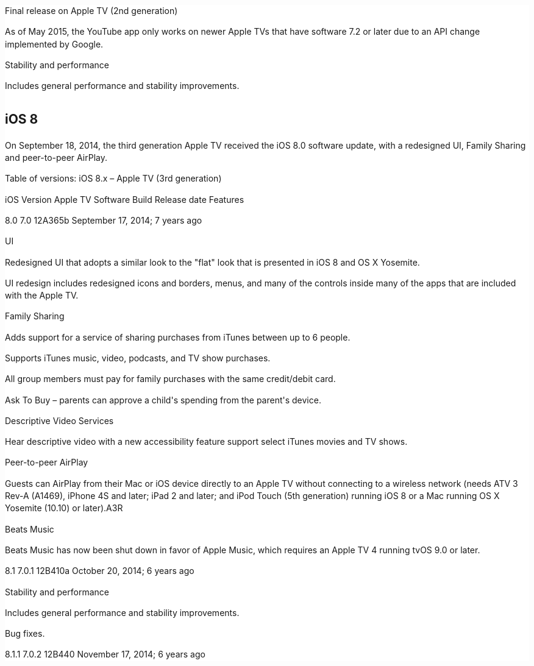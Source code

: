 Final release on Apple TV (2nd generation)

As of May 2015, the YouTube app only works on newer Apple TVs that have software 7.2 or later due to an API change implemented by Google.

Stability and performance

Includes general performance and stability improvements.

## iOS 8

On September 18, 2014, the third generation Apple TV received the iOS 8.0 software update, with a redesigned UI, Family Sharing and peer-to-peer AirPlay.

Table of versions: iOS 8.x – Apple TV (3rd generation)

iOS Version 	Apple TV Software 	Build 	Release date 	Features

8.0 	7.0 	12A365b 	September 17, 2014; 7 years ago 	

UI

Redesigned UI that adopts a similar look to the "flat" look that is presented in iOS 8 and OS X Yosemite.

UI redesign includes redesigned icons and borders, menus, and many of the controls inside many of the apps that are included with the Apple TV.

Family Sharing

Adds support for a service of sharing purchases from iTunes between up to 6 people.

Supports iTunes music, video, podcasts, and TV show purchases.

All group members must pay for family purchases with the same credit/debit card.

Ask To Buy – parents can approve a child's spending from the parent's device.

Descriptive Video Services

Hear descriptive video with a new accessibility feature support select iTunes movies and TV shows.

Peer-to-peer AirPlay

Guests can AirPlay from their Mac or iOS device directly to an Apple TV without connecting to a wireless network (needs ATV 3 Rev-A (A1469), iPhone 4S and later; iPad 2 and later; and iPod Touch (5th generation) running iOS 8 or a Mac running OS X Yosemite (10.10) or later).A3R

Beats Music

Beats Music has now been shut down in favor of Apple Music, which requires an Apple TV 4 running tvOS 9.0 or later.

8.1 	7.0.1 	12B410a 	October 20, 2014; 6 years ago 	

Stability and performance

Includes general performance and stability improvements.

Bug fixes.

8.1.1 	7.0.2 	12B440 	November 17, 2014; 6 years ago 	
